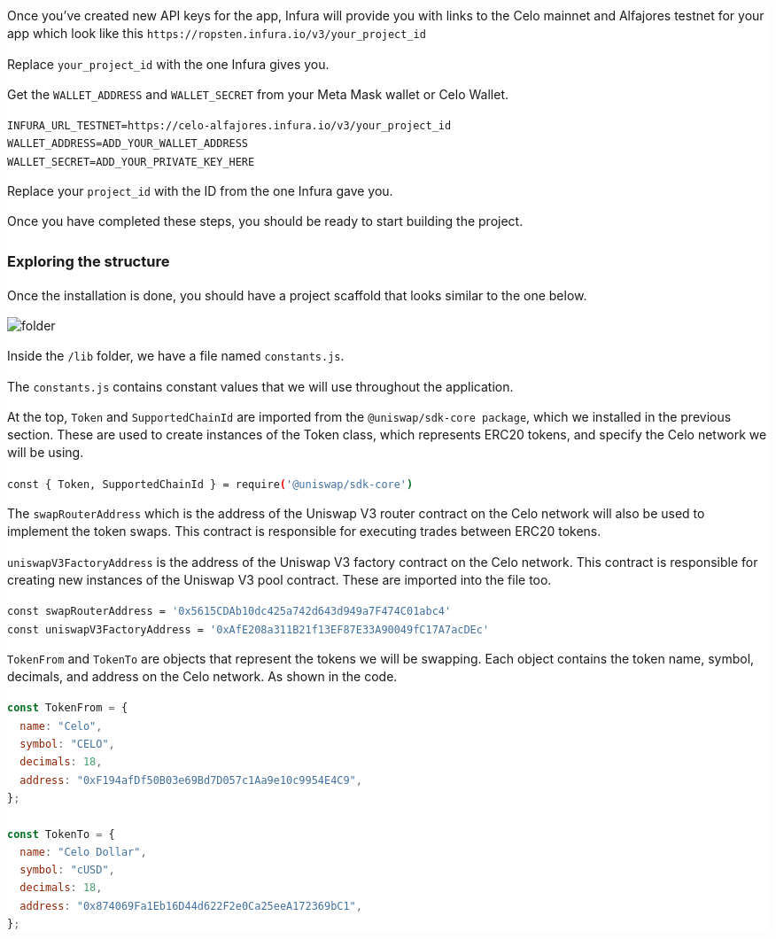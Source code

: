 Once you’ve created new API keys for the app, Infura will provide you with links to the Celo mainnet and Alfajores testnet for your app which look like this `https://ropsten.infura.io/v3/your_project_id`

Replace `your_project_id` with the one Infura gives you.

Get the `WALLET_ADDRESS` and `WALLET_SECRET` from your Meta Mask wallet or Celo Wallet.

```env
INFURA_URL_TESTNET=https://celo-alfajores.infura.io/v3/your_project_id
WALLET_ADDRESS=ADD_YOUR_WALLET_ADDRESS
WALLET_SECRET=ADD_YOUR_PRIVATE_KEY_HERE

```

Replace your `project_id` with the ID from the one Infura gave you.

Once you have completed these steps, you should be ready to start building the project.

### Exploring the structure

Once the installation is done, you should have a project scaffold that looks similar to the one below.

![folder](https://user-images.githubusercontent.com/62109301/229273818-a7794077-fc04-47cc-814c-6d1822ae5717.png)

Inside the `/lib` folder, we have a file named `constants.js`.

The `constants.js` contains constant values that we will use throughout the application.

At the top, `Token` and `SupportedChainId` are imported from the `@uniswap/sdk-core package`, which we installed in the previous section. These are used to create instances of the Token class, which represents ERC20 tokens, and specify the Celo network we will be using.

```bash
const { Token, SupportedChainId } = require('@uniswap/sdk-core')
```

The `swapRouterAddress` which is the address of the Uniswap V3 router contract on the Celo network will also be used to implement the token swaps. This contract is responsible for executing trades between ERC20 tokens.

`uniswapV3FactoryAddress` is the address of the Uniswap V3 factory contract on the Celo network. This contract is responsible for creating new instances of the Uniswap V3 pool contract. These are imported into the file too.

```bash
const swapRouterAddress = '0x5615CDAb10dc425a742d643d949a7F474C01abc4'
const uniswapV3FactoryAddress = '0xAfE208a311B21f13EF87E33A90049fC17A7acDEc'
```

`TokenFrom` and `TokenTo` are objects that represent the tokens we will be swapping. Each object contains the token name, symbol, decimals, and address on the Celo network. As shown in the code.

```js
const TokenFrom = {
  name: "Celo",
  symbol: "CELO",
  decimals: 18,
  address: "0xF194afDf50B03e69Bd7D057c1Aa9e10c9954E4C9",
};

const TokenTo = {
  name: "Celo Dollar",
  symbol: "cUSD",
  decimals: 18,
  address: "0x874069Fa1Eb16D44d622F2e0Ca25eeA172369bC1",
};
```
